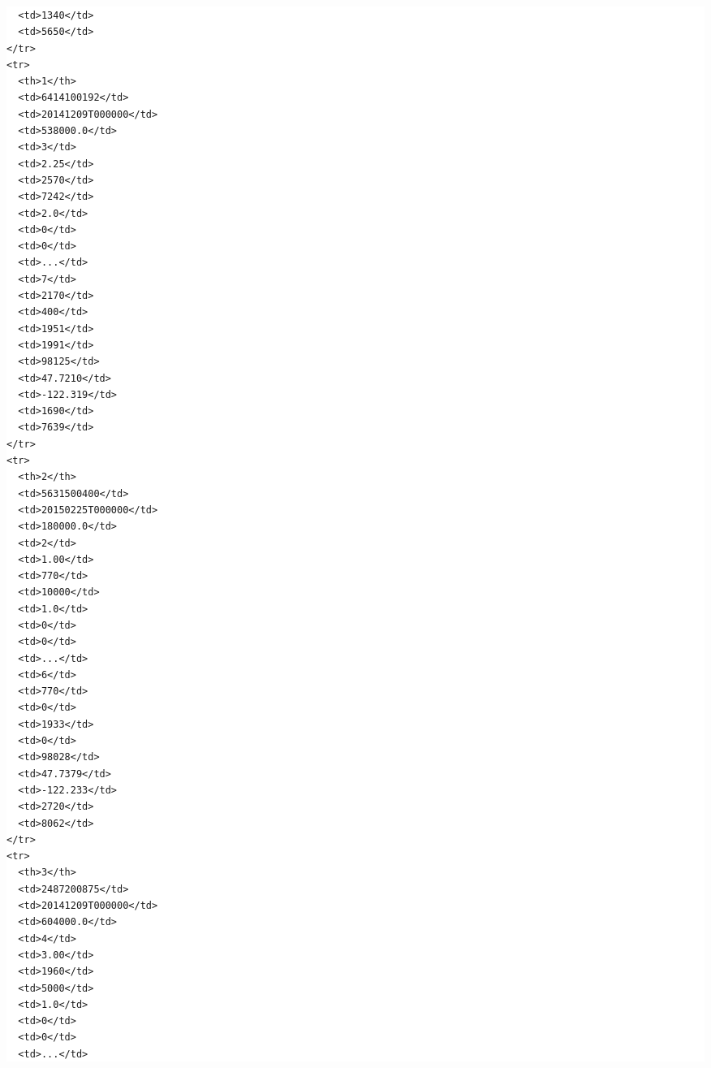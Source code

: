       <td>1340</td>
      <td>5650</td>
    </tr>
    <tr>
      <th>1</th>
      <td>6414100192</td>
      <td>20141209T000000</td>
      <td>538000.0</td>
      <td>3</td>
      <td>2.25</td>
      <td>2570</td>
      <td>7242</td>
      <td>2.0</td>
      <td>0</td>
      <td>0</td>
      <td>...</td>
      <td>7</td>
      <td>2170</td>
      <td>400</td>
      <td>1951</td>
      <td>1991</td>
      <td>98125</td>
      <td>47.7210</td>
      <td>-122.319</td>
      <td>1690</td>
      <td>7639</td>
    </tr>
    <tr>
      <th>2</th>
      <td>5631500400</td>
      <td>20150225T000000</td>
      <td>180000.0</td>
      <td>2</td>
      <td>1.00</td>
      <td>770</td>
      <td>10000</td>
      <td>1.0</td>
      <td>0</td>
      <td>0</td>
      <td>...</td>
      <td>6</td>
      <td>770</td>
      <td>0</td>
      <td>1933</td>
      <td>0</td>
      <td>98028</td>
      <td>47.7379</td>
      <td>-122.233</td>
      <td>2720</td>
      <td>8062</td>
    </tr>
    <tr>
      <th>3</th>
      <td>2487200875</td>
      <td>20141209T000000</td>
      <td>604000.0</td>
      <td>4</td>
      <td>3.00</td>
      <td>1960</td>
      <td>5000</td>
      <td>1.0</td>
      <td>0</td>
      <td>0</td>
      <td>...</td>